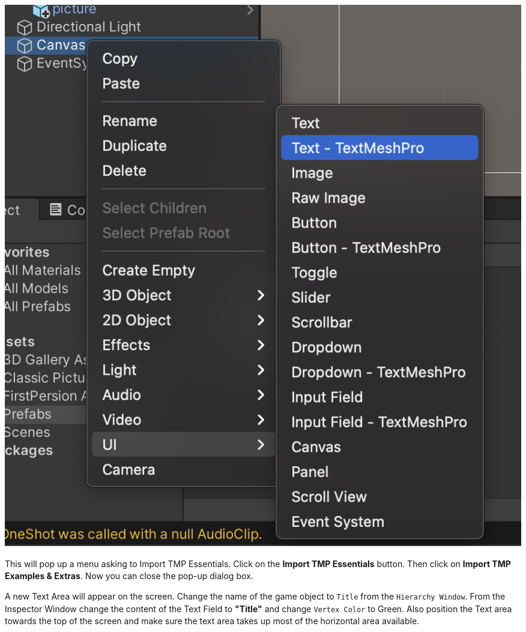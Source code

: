 ![TMP.png](../assets/unity11.png)

This will pop up a menu asking to Import TMP Essentials. Click on the **Import TMP Essentials** button. Then click on **Import TMP Examples & Extras**. Now you can close the pop-up dialog box.

A new Text Area will appear on the screen. Change the name of the game object to `Title` from the `Hierarchy Window`. From the Inspector Window change the content of the Text Field to **"Title"** and change `Vertex Color` to Green. Also position the Text area towards the top of the screen and make sure the text area takes up most of the horizontal area available.
